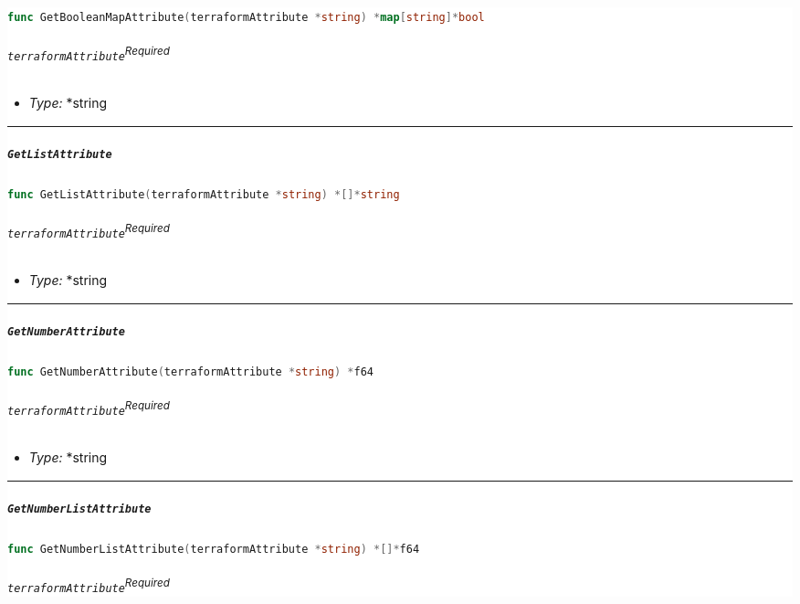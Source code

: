 ```go
func GetBooleanMapAttribute(terraformAttribute *string) *map[string]*bool
```

###### `terraformAttribute`<sup>Required</sup> <a name="terraformAttribute" id="@skeptools/provider-zenduty.dataZendutyMaintenanceWindow.DataZendutyMaintenanceWindow.getBooleanMapAttribute.parameter.terraformAttribute"></a>

- *Type:* *string

---

##### `GetListAttribute` <a name="GetListAttribute" id="@skeptools/provider-zenduty.dataZendutyMaintenanceWindow.DataZendutyMaintenanceWindow.getListAttribute"></a>

```go
func GetListAttribute(terraformAttribute *string) *[]*string
```

###### `terraformAttribute`<sup>Required</sup> <a name="terraformAttribute" id="@skeptools/provider-zenduty.dataZendutyMaintenanceWindow.DataZendutyMaintenanceWindow.getListAttribute.parameter.terraformAttribute"></a>

- *Type:* *string

---

##### `GetNumberAttribute` <a name="GetNumberAttribute" id="@skeptools/provider-zenduty.dataZendutyMaintenanceWindow.DataZendutyMaintenanceWindow.getNumberAttribute"></a>

```go
func GetNumberAttribute(terraformAttribute *string) *f64
```

###### `terraformAttribute`<sup>Required</sup> <a name="terraformAttribute" id="@skeptools/provider-zenduty.dataZendutyMaintenanceWindow.DataZendutyMaintenanceWindow.getNumberAttribute.parameter.terraformAttribute"></a>

- *Type:* *string

---

##### `GetNumberListAttribute` <a name="GetNumberListAttribute" id="@skeptools/provider-zenduty.dataZendutyMaintenanceWindow.DataZendutyMaintenanceWindow.getNumberListAttribute"></a>

```go
func GetNumberListAttribute(terraformAttribute *string) *[]*f64
```

###### `terraformAttribute`<sup>Required</sup> <a name="terraformAttribute" id="@skeptools/provider-zenduty.dataZendutyMaintenanceWindow.DataZendutyMaintenanceWindow.getNumberListAttribute.parameter.terraformAttribute"></a>
